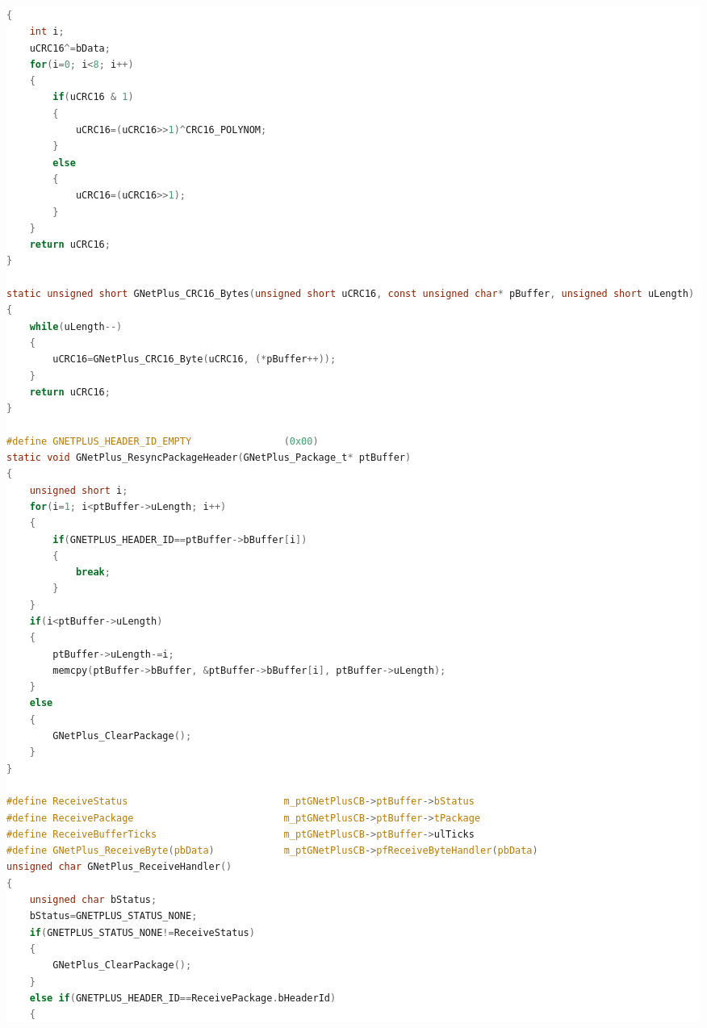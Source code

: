 ``` C
{
    int i;
    uCRC16^=bData;
    for(i=0; i<8; i++)
    {
        if(uCRC16 & 1)
        {
            uCRC16=(uCRC16>>1)^CRC16_POLYNOM;
        }
        else
        {
            uCRC16=(uCRC16>>1);
        }
    }
    return uCRC16;
}

static unsigned short GNetPlus_CRC16_Bytes(unsigned short uCRC16, const unsigned char* pBuffer, unsigned short uLength)
{
    while(uLength--)
    {
        uCRC16=GNetPlus_CRC16_Byte(uCRC16, (*pBuffer++));
    }
    return uCRC16;
}

#define GNETPLUS_HEADER_ID_EMPTY                (0x00)
static void GNetPlus_ResyncPackageHeader(GNetPlus_Package_t* ptBuffer)
{
    unsigned short i;
    for(i=1; i<ptBuffer->uLength; i++)
    {
        if(GNETPLUS_HEADER_ID==ptBuffer->bBuffer[i])
        {
            break;
        }
    }
    if(i<ptBuffer->uLength)
    {
        ptBuffer->uLength-=i;
        memcpy(ptBuffer->bBuffer, &ptBuffer->bBuffer[i], ptBuffer->uLength);
    }
    else
    {
        GNetPlus_ClearPackage();
    }
}

#define ReceiveStatus                           m_ptGNetPlusCB->ptBuffer->bStatus
#define ReceivePackage                          m_ptGNetPlusCB->ptBuffer->tPackage
#define ReceiveBufferTicks                      m_ptGNetPlusCB->ptBuffer->ulTicks
#define GNetPlus_ReceiveByte(pbData)            m_ptGNetPlusCB->pfReceiveByteHandler(pbData)
unsigned char GNetPlus_ReceiveHandler()
{
    unsigned char bStatus;
    bStatus=GNETPLUS_STATUS_NONE;
    if(GNETPLUS_STATUS_NONE!=ReceiveStatus)
    {
        GNetPlus_ClearPackage();
    }
    else if(GNETPLUS_HEADER_ID==ReceivePackage.bHeaderId)
    {
```